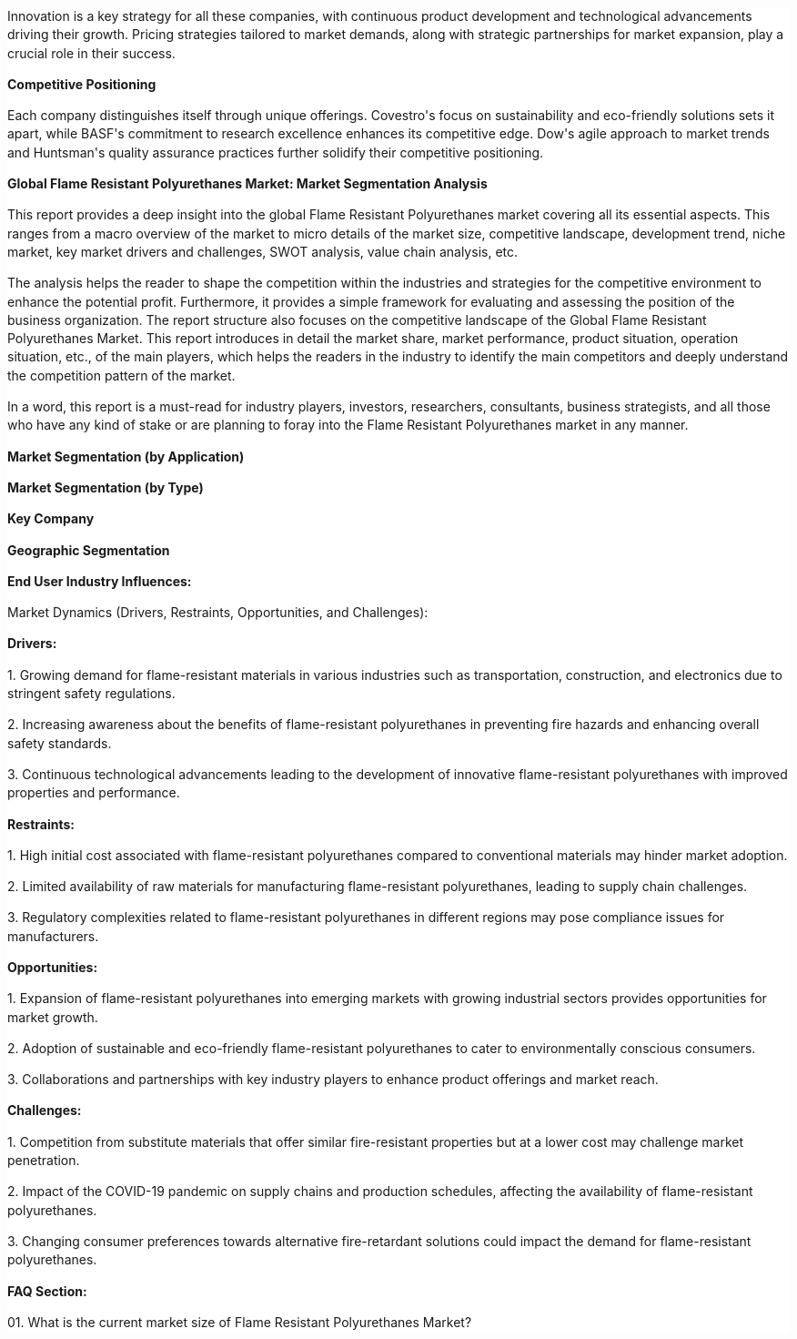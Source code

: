 </p><p>Innovation is a key strategy for all these companies, with continuous product development and technological advancements driving their growth. Pricing strategies tailored to market demands, along with strategic partnerships for market expansion, play a crucial role in their success.</p><p>
<strong>Competitive Positioning</strong></p><p>
</p><p>Each company distinguishes itself through unique offerings. Covestro's focus on sustainability and eco-friendly solutions sets it apart, while BASF's commitment to research excellence enhances its competitive edge. Dow's agile approach to market trends and Huntsman's quality assurance practices further solidify their competitive positioning.</p><p>
<strong>Global Flame Resistant Polyurethanes Market: Market Segmentation Analysis</strong></p><p>
</p><p>This report provides a deep insight into the global Flame Resistant Polyurethanes market covering all its essential aspects. This ranges from a macro overview of the market to micro details of the market size, competitive landscape, development trend, niche market, key market drivers and challenges, SWOT analysis, value chain analysis, etc.</p><p>
</p><p>The analysis helps the reader to shape the competition within the industries and strategies for the competitive environment to enhance the potential profit. Furthermore, it provides a simple framework for evaluating and assessing the position of the business organization. The report structure also focuses on the competitive landscape of the Global Flame Resistant Polyurethanes Market. This report introduces in detail the market share, market performance, product situation, operation situation, etc., of the main players, which helps the readers in the industry to identify the main competitors and deeply understand the competition pattern of the market.</p><p>
</p><p>In a word, this report is a must-read for industry players, investors, researchers, consultants, business strategists, and all those who have any kind of stake or are planning to foray into the Flame Resistant Polyurethanes market in any manner.</p><p>
<strong>Market Segmentation (by Application)</strong></p><p>
</p><p>
<strong>Market Segmentation (by Type)</strong></p><p>
</p><p>
<strong>Key Company</strong></p><p>
</p><p>
<strong>Geographic Segmentation</strong></p><p>
</p><p>
</p><p>
<strong>End User Industry Influences:</strong></p><p>
Market Dynamics (Drivers, Restraints, Opportunities, and Challenges):</p><p>
<strong>Drivers:</strong></p><p>
</p><p>1. Growing demand for flame-resistant materials in various industries such as transportation, construction, and electronics due to stringent safety regulations.</p><p>
</p><p>2. Increasing awareness about the benefits of flame-resistant polyurethanes in preventing fire hazards and enhancing overall safety standards.</p><p>
</p><p>3. Continuous technological advancements leading to the development of innovative flame-resistant polyurethanes with improved properties and performance.</p><p>
<strong>Restraints:</strong></p><p>
</p><p>1. High initial cost associated with flame-resistant polyurethanes compared to conventional materials may hinder market adoption.</p><p>
</p><p>2. Limited availability of raw materials for manufacturing flame-resistant polyurethanes, leading to supply chain challenges.</p><p>
</p><p>3. Regulatory complexities related to flame-resistant polyurethanes in different regions may pose compliance issues for manufacturers.</p><p>
<strong>Opportunities:</strong></p><p>
</p><p>1. Expansion of flame-resistant polyurethanes into emerging markets with growing industrial sectors provides opportunities for market growth.</p><p>
</p><p>2. Adoption of sustainable and eco-friendly flame-resistant polyurethanes to cater to environmentally conscious consumers.</p><p>
</p><p>3. Collaborations and partnerships with key industry players to enhance product offerings and market reach.</p><p>
<strong>Challenges:</strong></p><p>
</p><p>1. Competition from substitute materials that offer similar fire-resistant properties but at a lower cost may challenge market penetration.</p><p>
</p><p>2. Impact of the COVID-19 pandemic on supply chains and production schedules, affecting the availability of flame-resistant polyurethanes.</p><p>
</p><p>3. Changing consumer preferences towards alternative fire-retardant solutions could impact the demand for flame-resistant polyurethanes.</p><p>
<strong>FAQ Section:</strong></p><p>
01. What is the current market size of Flame Resistant Polyurethanes Market?</p><p>